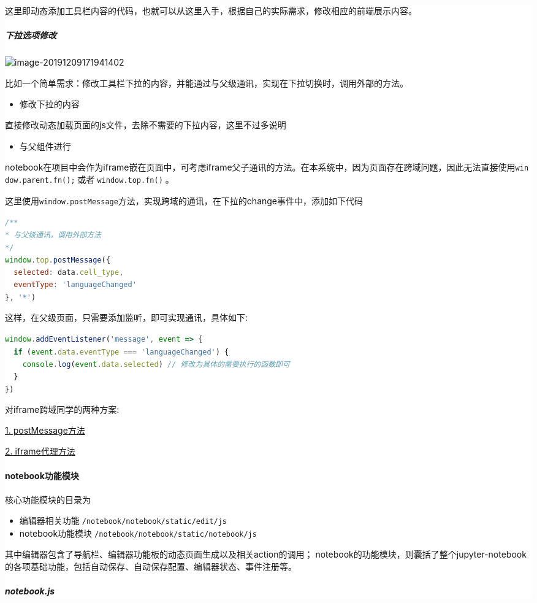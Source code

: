 这里即动态添加工具栏内容的代码，也就可以从这里入手，根据自己的实际需求，修改相应的前端展示内容。

##### 下拉选项修改

![image-20191209171941402](/images/jupyter-toolbar.png)



比如一个简单需求：修改工具栏下拉的内容，并能通过与父级通讯，实现在下拉切换时，调用外部的方法。

- 修改下拉的内容

直接修改动态加载页面的js文件，去除不需要的下拉内容，这里不过多说明

- 与父组件进行

notebook在项目中会作为iframe嵌在页面中，可考虑iframe父子通讯的方法。在本系统中，因为页面存在跨域问题，因此无法直接使用`window.parent.fn();` 或者 `window.top.fn()` 。 

这里使用`window.postMessage`方法，实现跨域的通讯，在下拉的change事件中，添加如下代码

```js
/**
* 与父级通讯，调用外部方法
*/
window.top.postMessage({
  selected: data.cell_type,
  eventType: 'languageChanged'
}, '*')
```

这样，在父级页面，只需要添加监听，即可实现通讯，具体如下:

```js
window.addEventListener('message', event => {
  if (event.data.eventType === 'languageChanged') {
    console.log(event.data.selected) // 修改为具体的需要执行的函数即可
  }
})
```

对iframe跨域同学的两种方案: 

[1. postMessage方法]([https://gjincai.github.io/2017/05/22/%E5%AD%90%E9%A1%B5%E9%9D%A2iframe%E8%B7%A8%E5%9F%9F%E6%89%A7%E8%A1%8C%E7%88%B6%E9%A1%B5%E9%9D%A2%E5%AE%9A%E4%B9%89%E7%9A%84JS%E6%96%B9%E6%B3%95/](https://gjincai.github.io/2017/05/22/子页面iframe跨域执行父页面定义的JS方法/))

[2. iframe代理方法](https://www.jianshu.com/p/9d90d3333215)

#### notebook功能模块

核心功能模块的目录为
  - 编辑器相关功能 `/notebook/notebook/static/edit/js`
  - notebook功能模块 `/notebook/notebook/static/notebook/js`

其中编辑器包含了导航栏、编辑器功能板的动态页面生成以及相关action的调用； 
notebook的功能模块，则囊括了整个jupyter-notebook的各项基础功能，包括自动保存、自动保存配置、编辑器状态、事件注册等。

##### notebook.js
